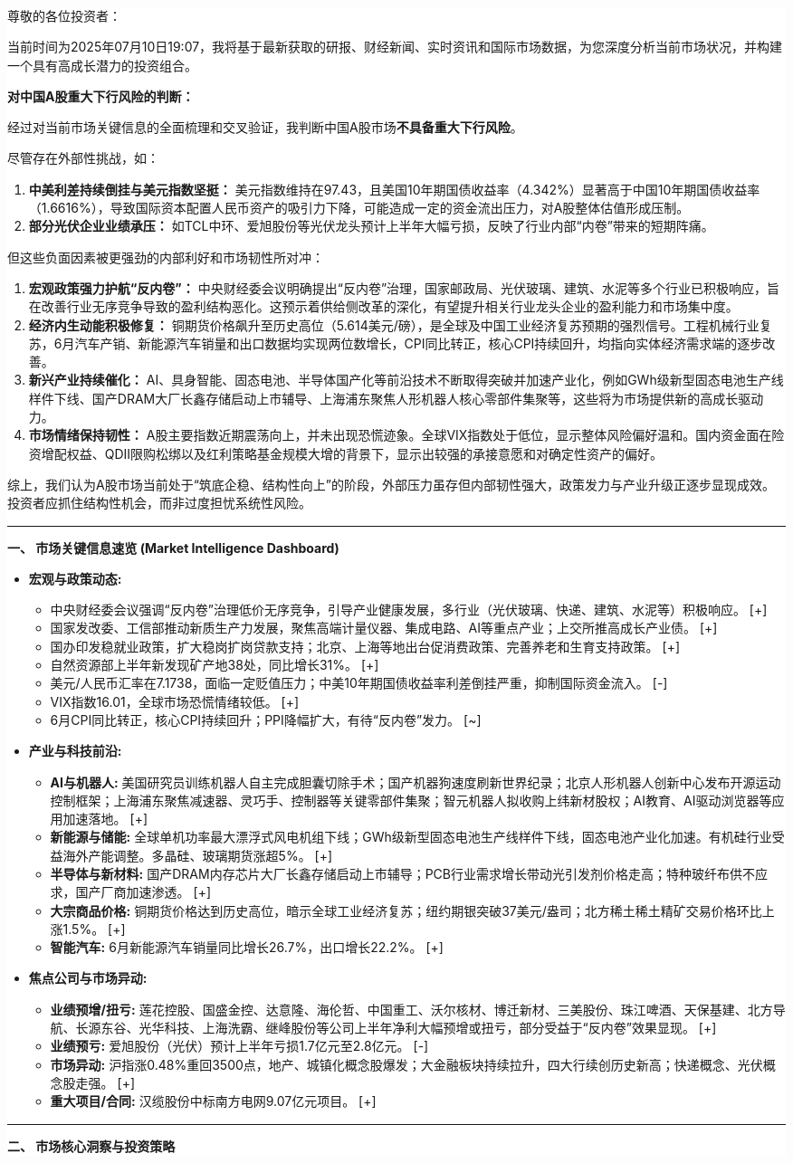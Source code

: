 尊敬的各位投资者：

当前时间为2025年07月10日19:07，我将基于最新获取的研报、财经新闻、实时资讯和国际市场数据，为您深度分析当前市场状况，并构建一个具有高成长潜力的投资组合。

**对中国A股重大下行风险的判断：**

经过对当前市场关键信息的全面梳理和交叉验证，我判断中国A股市场**不具备重大下行风险**。

尽管存在外部性挑战，如：
1.  **中美利差持续倒挂与美元指数坚挺：** 美元指数维持在97.43，且美国10年期国债收益率（4.342%）显著高于中国10年期国债收益率（1.6616%），导致国际资本配置人民币资产的吸引力下降，可能造成一定的资金流出压力，对A股整体估值形成压制。
2.  **部分光伏企业业绩承压：** 如TCL中环、爱旭股份等光伏龙头预计上半年大幅亏损，反映了行业内部“内卷”带来的短期阵痛。

但这些负面因素被更强劲的内部利好和市场韧性所对冲：
1.  **宏观政策强力护航“反内卷”：** 中央财经委会议明确提出“反内卷”治理，国家邮政局、光伏玻璃、建筑、水泥等多个行业已积极响应，旨在改善行业无序竞争导致的盈利结构恶化。这预示着供给侧改革的深化，有望提升相关行业龙头企业的盈利能力和市场集中度。
2.  **经济内生动能积极修复：** 铜期货价格飙升至历史高位（5.614美元/磅），是全球及中国工业经济复苏预期的强烈信号。工程机械行业复苏，6月汽车产销、新能源汽车销量和出口数据均实现两位数增长，CPI同比转正，核心CPI持续回升，均指向实体经济需求端的逐步改善。
3.  **新兴产业持续催化：** AI、具身智能、固态电池、半导体国产化等前沿技术不断取得突破并加速产业化，例如GWh级新型固态电池生产线样件下线、国产DRAM大厂长鑫存储启动上市辅导、上海浦东聚焦人形机器人核心零部件集聚等，这些将为市场提供新的高成长驱动力。
4.  **市场情绪保持韧性：** A股主要指数近期震荡向上，并未出现恐慌迹象。全球VIX指数处于低位，显示整体风险偏好温和。国内资金面在险资增配权益、QDII限购松绑以及红利策略基金规模大增的背景下，显示出较强的承接意愿和对确定性资产的偏好。

综上，我们认为A股市场当前处于“筑底企稳、结构性向上”的阶段，外部压力虽存但内部韧性强大，政策发力与产业升级正逐步显现成效。投资者应抓住结构性机会，而非过度担忧系统性风险。

---

**一、 市场关键信息速览 (Market Intelligence Dashboard)**

*   **宏观与政策动态:**
    *   中央财经委会议强调“反内卷”治理低价无序竞争，引导产业健康发展，多行业（光伏玻璃、快递、建筑、水泥等）积极响应。 [+]
    *   国家发改委、工信部推动新质生产力发展，聚焦高端计量仪器、集成电路、AI等重点产业；上交所推高成长产业债。 [+]
    *   国办印发稳就业政策，扩大稳岗扩岗贷款支持；北京、上海等地出台促消费政策、完善养老和生育支持政策。 [+]
    *   自然资源部上半年新发现矿产地38处，同比增长31%。 [+]
    *   美元/人民币汇率在7.1738，面临一定贬值压力；中美10年期国债收益率利差倒挂严重，抑制国际资金流入。 [-]
    *   VIX指数16.01，全球市场恐慌情绪较低。 [+]
    *   6月CPI同比转正，核心CPI持续回升；PPI降幅扩大，有待“反内卷”发力。 [~]

*   **产业与科技前沿:**
    *   **AI与机器人:** 美国研究员训练机器人自主完成胆囊切除手术；国产机器狗速度刷新世界纪录；北京人形机器人创新中心发布开源运动控制框架；上海浦东聚焦减速器、灵巧手、控制器等关键零部件集聚；智元机器人拟收购上纬新材股权；AI教育、AI驱动浏览器等应用加速落地。 [+]
    *   **新能源与储能:** 全球单机功率最大漂浮式风电机组下线；GWh级新型固态电池生产线样件下线，固态电池产业化加速。有机硅行业受益海外产能调整。多晶硅、玻璃期货涨超5%。 [+]
    *   **半导体与新材料:** 国产DRAM内存芯片大厂长鑫存储启动上市辅导；PCB行业需求增长带动光引发剂价格走高；特种玻纤布供不应求，国产厂商加速渗透。 [+]
    *   **大宗商品价格:** 铜期货价格达到历史高位，暗示全球工业经济复苏；纽约期银突破37美元/盎司；北方稀土稀土精矿交易价格环比上涨1.5%。 [+]
    *   **智能汽车:** 6月新能源汽车销量同比增长26.7%，出口增长22.2%。 [+]

*   **焦点公司与市场异动:**
    *   **业绩预增/扭亏:** 莲花控股、国盛金控、达意隆、海伦哲、中国重工、沃尔核材、博迁新材、三美股份、珠江啤酒、天保基建、北方导航、长源东谷、光华科技、上海洗霸、继峰股份等公司上半年净利大幅预增或扭亏，部分受益于“反内卷”效果显现。 [+]
    *   **业绩预亏:** 爱旭股份（光伏）预计上半年亏损1.7亿元至2.8亿元。 [-]
    *   **市场异动:** 沪指涨0.48%重回3500点，地产、城镇化概念股爆发；大金融板块持续拉升，四大行续创历史新高；快递概念、光伏概念股走强。 [+]
    *   **重大项目/合同:** 汉缆股份中标南方电网9.07亿元项目。 [+]

---

**二、 市场核心洞察与投资策略**
